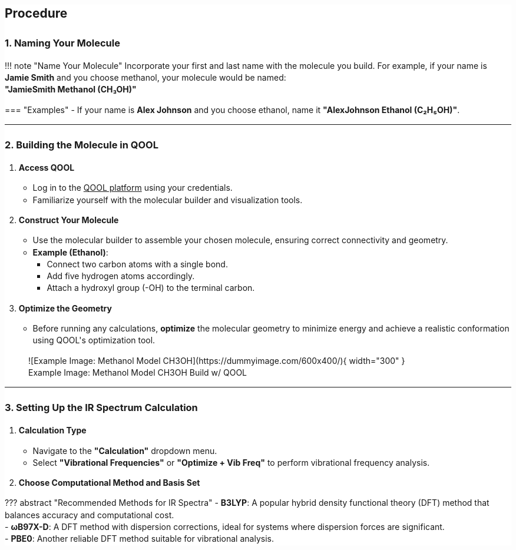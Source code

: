 
## Procedure

### 1. Naming Your Molecule

!!! note "Name Your Molecule"
    Incorporate your first and last name with the molecule you build. For example, if your name is **Jamie Smith** and you choose methanol, your molecule would be named:  
    **"JamieSmith Methanol (CH₃OH)"**

=== "Examples"
    - If your name is **Alex Johnson** and you choose ethanol, name it **"AlexJohnson Ethanol (C₂H₅OH)"**.

---

### 2. Building the Molecule in QOOL

1. **Access QOOL**  
   - Log in to the [QOOL platform](https://qool.stanford.edu) using your credentials.  
   - Familiarize yourself with the molecular builder and visualization tools.

2. **Construct Your Molecule**  
   - Use the molecular builder to assemble your chosen molecule, ensuring correct connectivity and geometry.  
   - **Example (Ethanol)**:  
     - Connect two carbon atoms with a single bond.  
     - Add five hydrogen atoms accordingly.  
     - Attach a hydroxyl group (-OH) to the terminal carbon.

3. **Optimize the Geometry**  
   - Before running any calculations, **optimize** the molecular geometry to minimize energy and achieve a realistic conformation using QOOL's optimization tool.

<figure markdown="span">
  ![Example Image: Methanol Model CH3OH](https://dummyimage.com/600x400/){ width="300" }
  <figcaption>Example Image: Methanol Model CH3OH Build w/ QOOL</figcaption>
</figure>

---

### 3. Setting Up the IR Spectrum Calculation

1. **Calculation Type**  
   - Navigate to the **"Calculation"** dropdown menu.  
   - Select **"Vibrational Frequencies"** or **"Optimize + Vib Freq"** to perform vibrational frequency analysis.

2. **Choose Computational Method and Basis Set**

??? abstract "Recommended Methods for IR Spectra"
    - **B3LYP**: A popular hybrid density functional theory (DFT) method that balances accuracy and computational cost.  
    - **ωB97X-D**: A DFT method with dispersion corrections, ideal for systems where dispersion forces are significant.  
    - **PBE0**: Another reliable DFT method suitable for vibrational analysis.
